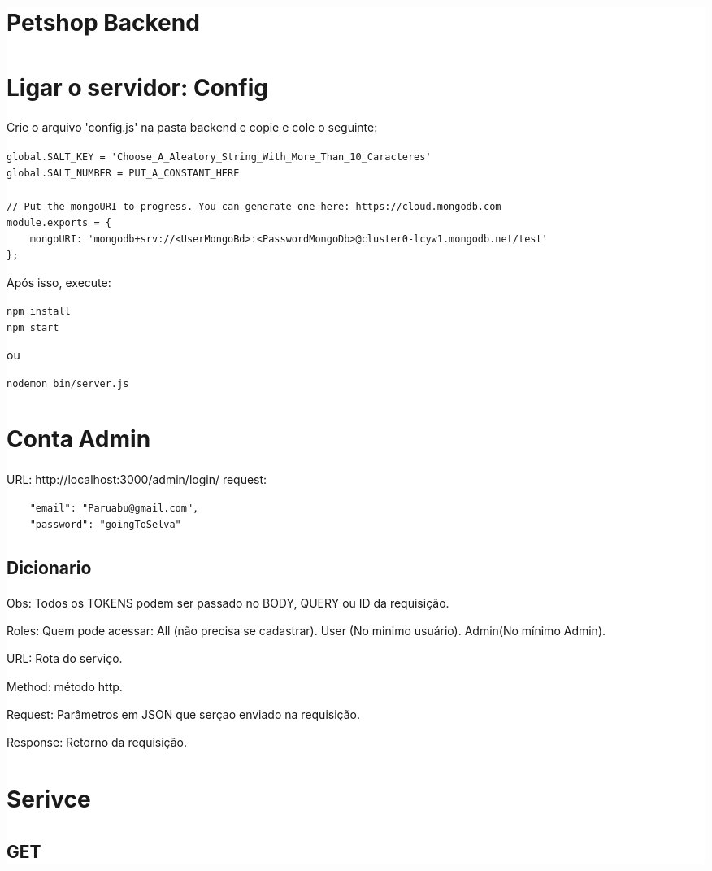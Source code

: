 # Petshop Backend

# Ligar o servidor: Config
Crie o arquivo 'config.js' na pasta backend e copie e cole o seguinte:
```
global.SALT_KEY = 'Choose_A_Aleatory_String_With_More_Than_10_Caracteres'
global.SALT_NUMBER = PUT_A_CONSTANT_HERE

// Put the mongoURI to progress. You can generate one here: https://cloud.mongodb.com
module.exports = {
    mongoURI: 'mongodb+srv://<UserMongoBd>:<PasswordMongoDb>@cluster0-lcyw1.mongodb.net/test'
};
```
Após isso, execute:
```
npm install
npm start
```
ou
```
nodemon bin/server.js
```
# Conta Admin
URL: http://localhost:3000/admin/login/
request: 
```
    "email": "Paruabu@gmail.com",
    "password": "goingToSelva"
```

## Dicionario

Obs: Todos os TOKENS podem ser passado no BODY, QUERY ou ID da requisição. 

Roles: Quem pode acessar: All (não precisa se cadastrar). User (No minimo usuário). Admin(No mínimo Admin).

URL: Rota do serviço.

Method: método http.

Request: Parâmetros em JSON que serçao enviado na requisição.

Response: Retorno da requisição.

# Serivce 

## GET 
